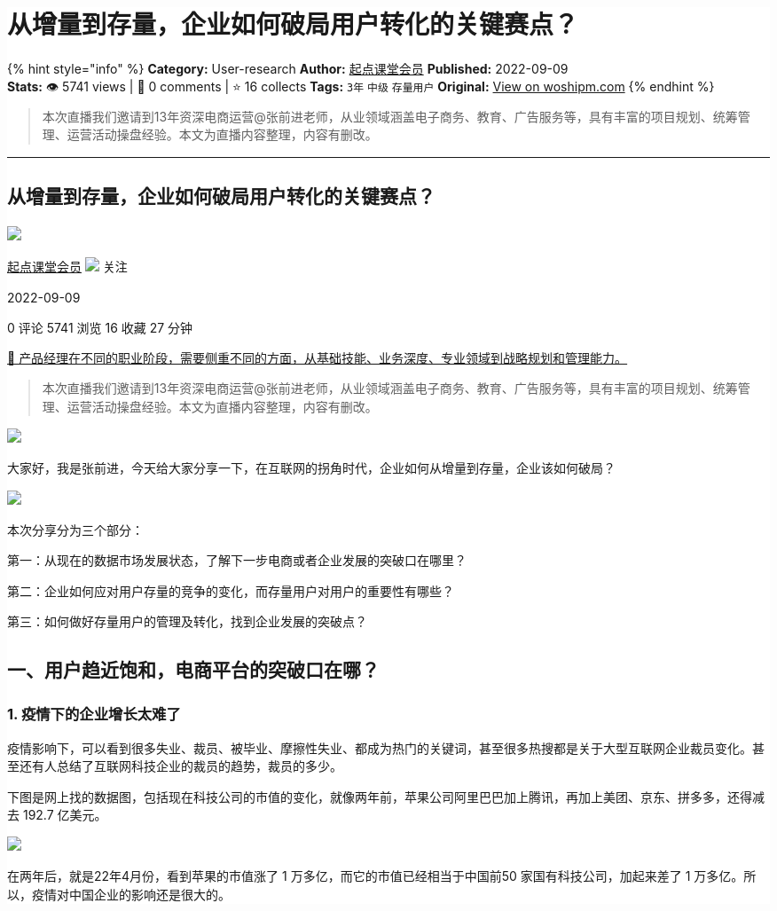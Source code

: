 # 从增量到存量，企业如何破局用户转化的关键赛点？
{% hint style="info" %}
**Category:** User-research
**Author:** [起点课堂会员](https://www.woshipm.com/u/793690)
**Published:** 2022-09-09  
**Stats:** 👁️ 5741 views | 💬 0 comments | ⭐ 16 collects
**Tags:** `3年` `中级` `存量用户`
**Original:** [View on woshipm.com](https://www.woshipm.com/user-research/5596300.html)
{% endhint %}
> 本次直播我们邀请到13年资深电商运营@张前进老师，从业领域涵盖电子商务、教育、广告服务等，具有丰富的项目规划、统筹管理、运营活动操盘经验。本文为直播内容整理，内容有删改。

---

## 从增量到存量，企业如何破局用户转化的关键赛点？

[![](https://static.woshipm.com/pmadmin_avatar_20221221115011_1225.jpg?imageView2/1/w/72/h/72/q/100)](https://www.woshipm.com/u/793690)

[起点课堂会员](https://www.woshipm.com/u/793690) ![](https://static.woshipm.com/tag/1125_1@2x.png) 关注

2022-09-09

0 评论 5741 浏览 16 收藏 27 分钟

[🔗 产品经理在不同的职业阶段，需要侧重不同的方面，从基础技能、业务深度、专业领域到战略规划和管理能力。](https://ke.qidianla.com/courses/90pm)

> 本次直播我们邀请到13年资深电商运营@张前进老师，从业领域涵盖电子商务、教育、广告服务等，具有丰富的项目规划、统筹管理、运营活动操盘经验。本文为直播内容整理，内容有删改。

![](https://image.woshipm.com/wp-files/2022/09/kdNhNwYj87D6xDZCCask.jpg)

大家好，我是张前进，今天给大家分享一下，在互联网的拐角时代，企业如何从增量到存量，企业该如何破局？

![](https://image.woshipm.com/wp-files/2022/09/W99vWBBBPVAGBeV1euuw.png)

本次分享分为三个部分：

第一：从现在的数据市场发展状态，了解下一步电商或者企业发展的突破口在哪里？

第二：企业如何应对用户存量的竞争的变化，而存量用户对用户的重要性有哪些？

第三：如何做好存量用户的管理及转化，找到企业发展的突破点？

## 一、用户趋近饱和，电商平台的突破口在哪？

### 1\. 疫情下的企业增长太难了

疫情影响下，可以看到很多失业、裁员、被毕业、摩擦性失业、都成为热门的关键词，甚至很多热搜都是关于大型互联网企业裁员变化。甚至还有人总结了互联网科技企业的裁员的趋势，裁员的多少。

下图是网上找的数据图，包括现在科技公司的市值的变化，就像两年前，苹果公司阿里巴巴加上腾讯，再加上美团、京东、拼多多，还得减去 192.7 亿美元。

![](https://image.woshipm.com/wp-files/2022/09/d2vIqs9HyeAqhorLsCns.png)

在两年后，就是22年4月份，看到苹果的市值涨了 1 万多亿，而它的市值已经相当于中国前50 家国有科技公司，加起来差了 1 万多亿。所以，疫情对中国企业的影响还是很大的。

